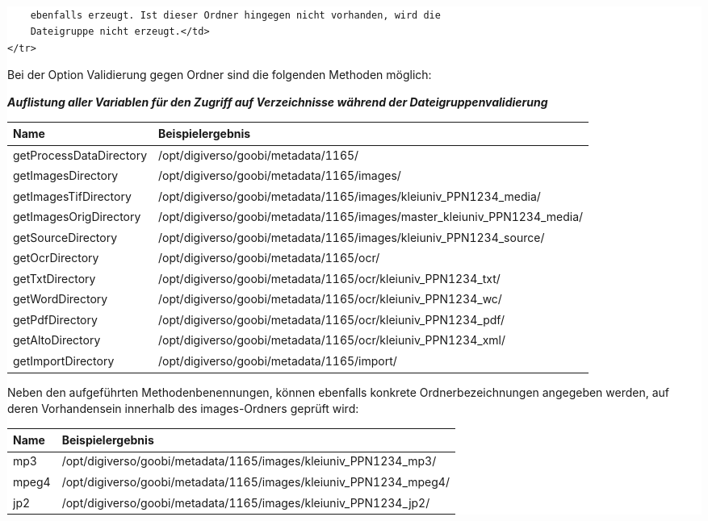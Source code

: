         ebenfalls erzeugt. Ist dieser Ordner hingegen nicht vorhanden, wird die
        Dateigruppe nicht erzeugt.</td>
    </tr>
  </tbody>
</table>Bei der Option Validierung gegen Ordner sind die folgenden Methoden möglich:

_**Auflistung aller Variablen für den Zugriff auf Verzeichnisse während der Dateigruppenvalidierung**_

| **Name**   |  **Beispielergebnis**   |
| :--- | :--- |
| getProcessDataDirectory | /opt/digiverso/goobi/metadata/1165/ |
| getImagesDirectory | /opt/digiverso/goobi/metadata/1165/images/ |
| getImagesTifDirectory | /opt/digiverso/goobi/metadata/1165/images/kleiuniv\_PPN1234\_media/ |
| getImagesOrigDirectory | /opt/digiverso/goobi/metadata/1165/images/master\_kleiuniv\_PPN1234\_media/ |
| getSourceDirectory | /opt/digiverso/goobi/metadata/1165/images/kleiuniv\_PPN1234\_source/ |
| getOcrDirectory | /opt/digiverso/goobi/metadata/1165/ocr/ |
| getTxtDirectory | /opt/digiverso/goobi/metadata/1165/ocr/kleiuniv\_PPN1234\_txt/ |
| getWordDirectory | /opt/digiverso/goobi/metadata/1165/ocr/kleiuniv\_PPN1234\_wc/ |
| getPdfDirectory | /opt/digiverso/goobi/metadata/1165/ocr/kleiuniv\_PPN1234\_pdf/ |
| getAltoDirectory | /opt/digiverso/goobi/metadata/1165/ocr/kleiuniv\_PPN1234\_xml/ |
| getImportDirectory | /opt/digiverso/goobi/metadata/1165/import/ |

Neben den aufgeführten Methodenbenennungen, können ebenfalls konkrete Ordnerbezeichnungen angegeben werden, auf deren Vorhandensein innerhalb des images-Ordners geprüft wird:

| **Name**   |  **Beispielergebnis**  |
| :--- | :--- |
| mp3 | /opt/digiverso/goobi/metadata/1165/images/kleiuniv\_PPN1234\_mp3/ |
| mpeg4 | /opt/digiverso/goobi/metadata/1165/images/kleiuniv\_PPN1234\_mpeg4/ |
| jp2 | /opt/digiverso/goobi/metadata/1165/images/kleiuniv\_PPN1234\_jp2/ |

